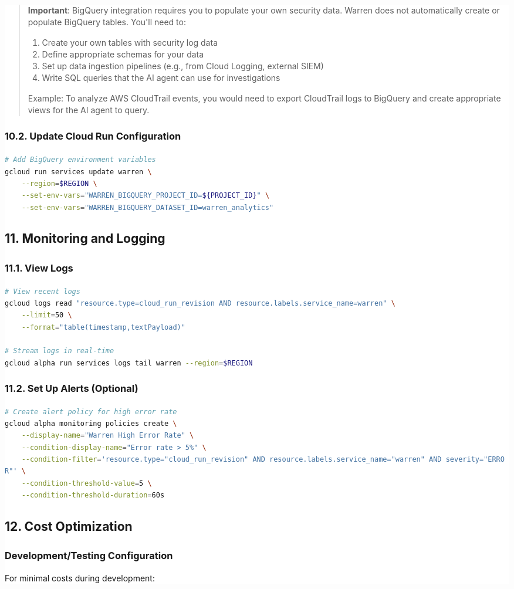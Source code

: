 > **Important**: BigQuery integration requires you to populate your own security data. Warren does not automatically create or populate BigQuery tables. You'll need to:
> 1. Create your own tables with security log data
> 2. Define appropriate schemas for your data
> 3. Set up data ingestion pipelines (e.g., from Cloud Logging, external SIEM)
> 4. Write SQL queries that the AI agent can use for investigations
>
> Example: To analyze AWS CloudTrail events, you would need to export CloudTrail logs to BigQuery and create appropriate views for the AI agent to query.

### 10.2. Update Cloud Run Configuration

```bash
# Add BigQuery environment variables
gcloud run services update warren \
    --region=$REGION \
    --set-env-vars="WARREN_BIGQUERY_PROJECT_ID=${PROJECT_ID}" \
    --set-env-vars="WARREN_BIGQUERY_DATASET_ID=warren_analytics"
```

## 11. Monitoring and Logging

### 11.1. View Logs

```bash
# View recent logs
gcloud logs read "resource.type=cloud_run_revision AND resource.labels.service_name=warren" \
    --limit=50 \
    --format="table(timestamp,textPayload)"

# Stream logs in real-time
gcloud alpha run services logs tail warren --region=$REGION
```

### 11.2. Set Up Alerts (Optional)

```bash
# Create alert policy for high error rate
gcloud alpha monitoring policies create \
    --display-name="Warren High Error Rate" \
    --condition-display-name="Error rate > 5%" \
    --condition-filter='resource.type="cloud_run_revision" AND resource.labels.service_name="warren" AND severity="ERROR"' \
    --condition-threshold-value=5 \
    --condition-threshold-duration=60s
```

## 12. Cost Optimization

### Development/Testing Configuration

For minimal costs during development:
